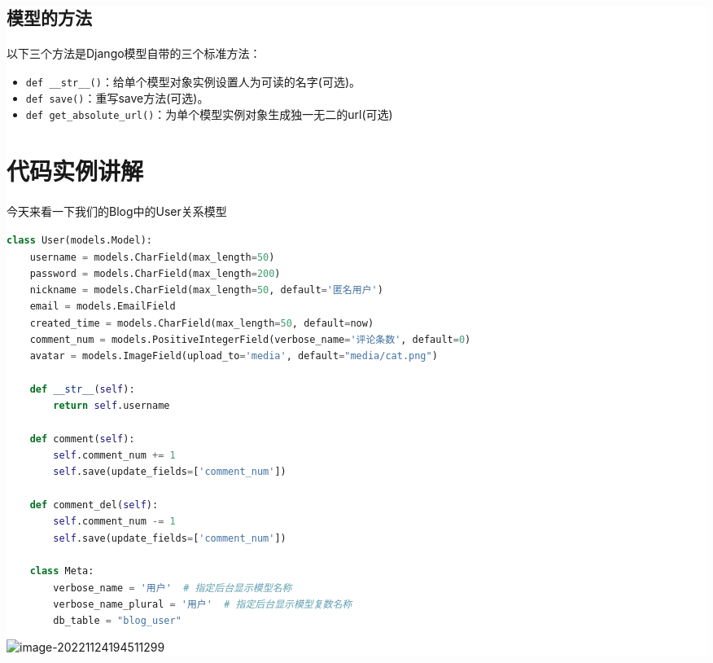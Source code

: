 ## 模型的方法

以下三个方法是Django模型自带的三个标准方法：

- `def __str__()`：给单个模型对象实例设置人为可读的名字(可选)。
- `def save()`：重写save方法(可选)。
- `def get_absolute_url()`：为单个模型实例对象生成独一无二的url(可选)

# 代码实例讲解

今天来看一下我们的Blog中的User关系模型

```python
class User(models.Model):
    username = models.CharField(max_length=50)
    password = models.CharField(max_length=200)
    nickname = models.CharField(max_length=50, default='匿名用户')
    email = models.EmailField
    created_time = models.CharField(max_length=50, default=now)
    comment_num = models.PositiveIntegerField(verbose_name='评论条数', default=0)
    avatar = models.ImageField(upload_to='media', default="media/cat.png")

    def __str__(self):
        return self.username

    def comment(self):
        self.comment_num += 1
        self.save(update_fields=['comment_num'])

    def comment_del(self):
        self.comment_num -= 1
        self.save(update_fields=['comment_num'])

    class Meta:
        verbose_name = '用户'  # 指定后台显示模型名称
        verbose_name_plural = '用户'  # 指定后台显示模型复数名称
        db_table = "blog_user"
```


![image-20221124194511299](https://happygoing.oss-cn-beijing.aliyuncs.com/img/image-20221124194511299.png)
